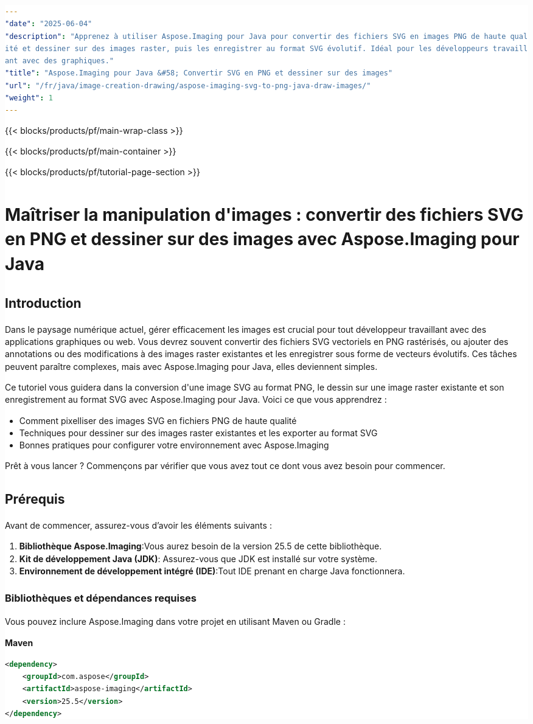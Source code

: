 ```yaml
---
"date": "2025-06-04"
"description": "Apprenez à utiliser Aspose.Imaging pour Java pour convertir des fichiers SVG en images PNG de haute qualité et dessiner sur des images raster, puis les enregistrer au format SVG évolutif. Idéal pour les développeurs travaillant avec des graphiques."
"title": "Aspose.Imaging pour Java &#58; Convertir SVG en PNG et dessiner sur des images"
"url": "/fr/java/image-creation-drawing/aspose-imaging-svg-to-png-java-draw-images/"
"weight": 1
---
```


{{< blocks/products/pf/main-wrap-class >}}

{{< blocks/products/pf/main-container >}}

{{< blocks/products/pf/tutorial-page-section >}}
# Maîtriser la manipulation d'images : convertir des fichiers SVG en PNG et dessiner sur des images avec Aspose.Imaging pour Java

## Introduction

Dans le paysage numérique actuel, gérer efficacement les images est crucial pour tout développeur travaillant avec des applications graphiques ou web. Vous devrez souvent convertir des fichiers SVG vectoriels en PNG rastérisés, ou ajouter des annotations ou des modifications à des images raster existantes et les enregistrer sous forme de vecteurs évolutifs. Ces tâches peuvent paraître complexes, mais avec Aspose.Imaging pour Java, elles deviennent simples.

Ce tutoriel vous guidera dans la conversion d'une image SVG au format PNG, le dessin sur une image raster existante et son enregistrement au format SVG avec Aspose.Imaging pour Java. Voici ce que vous apprendrez :

- Comment pixelliser des images SVG en fichiers PNG de haute qualité
- Techniques pour dessiner sur des images raster existantes et les exporter au format SVG
- Bonnes pratiques pour configurer votre environnement avec Aspose.Imaging

Prêt à vous lancer ? Commençons par vérifier que vous avez tout ce dont vous avez besoin pour commencer.

## Prérequis

Avant de commencer, assurez-vous d’avoir les éléments suivants :

1. **Bibliothèque Aspose.Imaging**:Vous aurez besoin de la version 25.5 de cette bibliothèque.
2. **Kit de développement Java (JDK)**: Assurez-vous que JDK est installé sur votre système.
3. **Environnement de développement intégré (IDE)**:Tout IDE prenant en charge Java fonctionnera.

### Bibliothèques et dépendances requises

Vous pouvez inclure Aspose.Imaging dans votre projet en utilisant Maven ou Gradle :

**Maven**
```xml
<dependency>
    <groupId>com.aspose</groupId>
    <artifactId>aspose-imaging</artifactId>
    <version>25.5</version>
</dependency>
```
